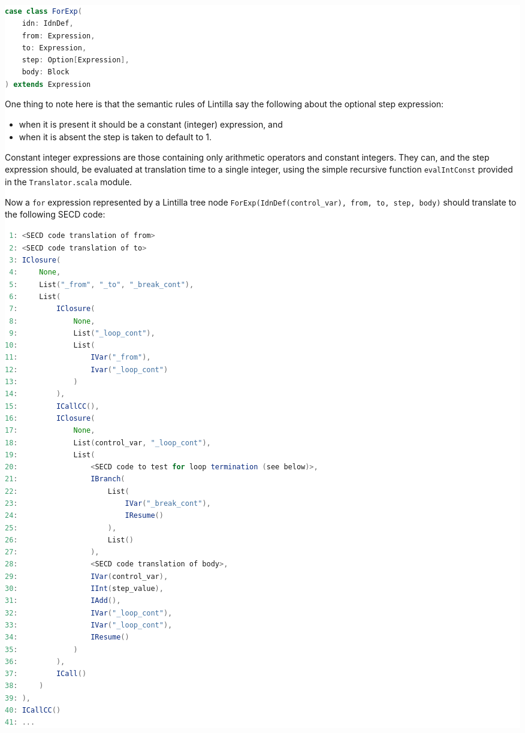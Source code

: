 ```scala
case class ForExp(
    idn: IdnDef,
    from: Expression,
    to: Expression,
    step: Option[Expression],
    body: Block
) extends Expression
```

One thing to note here is that the semantic rules of Lintilla say the following about the optional step expression:

* when it is present it should be a constant (integer) expression, and
* when it is absent the step is taken to default to 1.

Constant integer expressions are those containing only arithmetic operators and constant integers. They can, and the step expression should, be evaluated at translation time to a single integer, using the simple recursive function `evalIntConst` provided in the `Translator.scala` module.

Now a `for` expression represented by a Lintilla tree node `ForExp(IdnDef(control_var), from, to, step, body)` should translate to the following SECD code:

```scala
 1: <SECD code translation of from>
 2: <SECD code translation of to>
 3: IClosure(
 4:     None,
 5:     List("_from", "_to", "_break_cont"),
 6:     List(
 7:         IClosure(
 8:             None,
 9:             List("_loop_cont"),
10:             List(
11:                 IVar("_from"),
12:                 Ivar("_loop_cont")
13:             )
14:         ),
15:         ICallCC(),
16:         IClosure(
17:             None,
18:             List(control_var, "_loop_cont"),
19:             List(
20:                 <SECD code to test for loop termination (see below)>,
21:                 IBranch(
22:                     List(
23:                         IVar("_break_cont"),
24:                         IResume()
25:                     ),
26:                     List()
27:                 ),
28:                 <SECD code translation of body>,
29:                 IVar(control_var),
30:                 IInt(step_value),
31:                 IAdd(),
32:                 IVar("_loop_cont"),
33:                 IVar("_loop_cont"),
34:                 IResume()
35:             )
36:         ),
37:         ICall()
38:     )
39: ),
40: ICallCC()
41: ...
```

